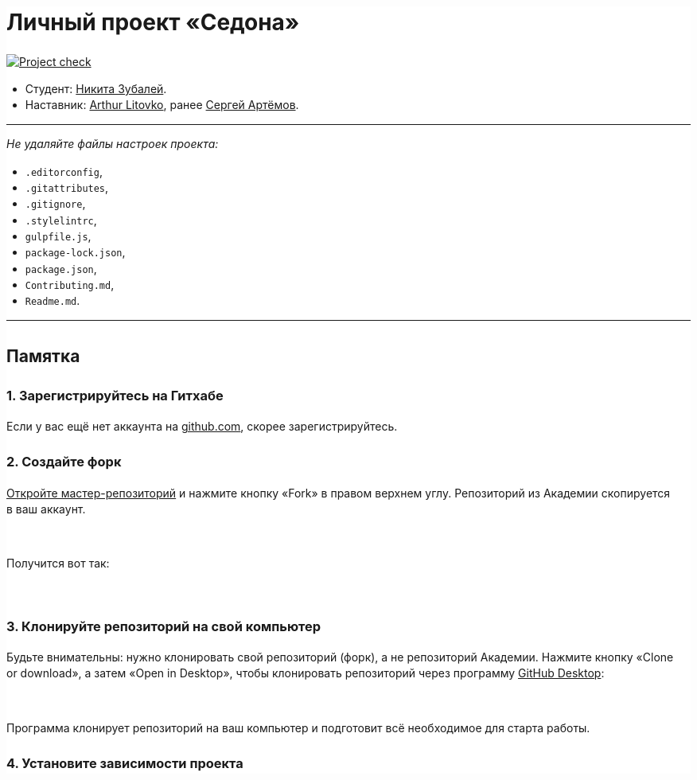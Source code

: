 # Личный проект «Седона»

[![Project check][check-image]][check-url]

* Студент: [Никита Зубалей](https://up.htmlacademy.ru/htmlcss/36/user/2170671).
* Наставник: [Arthur Litovko](https://github.com/baileys-li), ранее [Сергей Артёмов](https://htmlacademy.ru/profile/firefoxic).

---

_Не удаляйте файлы настроек проекта:_

* `.editorconfig`,
* `.gitattributes`,
* `.gitignore`,
* `.stylelintrc`,
* `gulpfile.js`,
* `package-lock.json`,
* `package.json`,
* `Contributing.md`,
* `Readme.md`.

---

## Памятка

### 1. Зарегистрируйтесь на Гитхабе

Если у вас ещё нет аккаунта на [github.com](https://github.com/join), скорее зарегистрируйтесь.

### 2. Создайте форк

[Откройте мастер-репозиторий](https://github.com/htmlacademy-htmlcss/2170671-sedona-36) и нажмите кнопку «Fork» в правом верхнем углу. Репозиторий из Академии скопируется в ваш аккаунт.

<img width="769" alt="" src="https://user-images.githubusercontent.com/10909/29037949-67a635d6-7bae-11e7-9f2f-1a48fde231b9.jpg">

Получится вот так:

<img width="769" alt="" src="https://user-images.githubusercontent.com/10909/29037953-6a8a7384-7bae-11e7-83ac-59603b1d696c.jpg">

### 3. Клонируйте репозиторий на свой компьютер

Будьте внимательны: нужно клонировать свой репозиторий (форк), а не репозиторий Академии. Нажмите кнопку «Clone or download», а затем «Open in Desktop», чтобы клонировать репозиторий через программу [GitHub Desktop](https://desktop.github.com):

<img width="769" alt="" src="https://user-images.githubusercontent.com/10909/29037955-6c20c16c-7bae-11e7-9e1a-c52010042976.jpg">

Программа клонирует репозиторий на ваш компьютер и подготовит всё необходимое для старта работы.

### 4. Установите зависимости проекта


[check-image]: https://github.com/htmlacademy-htmlcss/2170671-sedona-36/workflows/Project%20check/badge.svg?branch=master
[check-url]: https://github.com/htmlacademy-htmlcss/2170671-sedona-36/actions